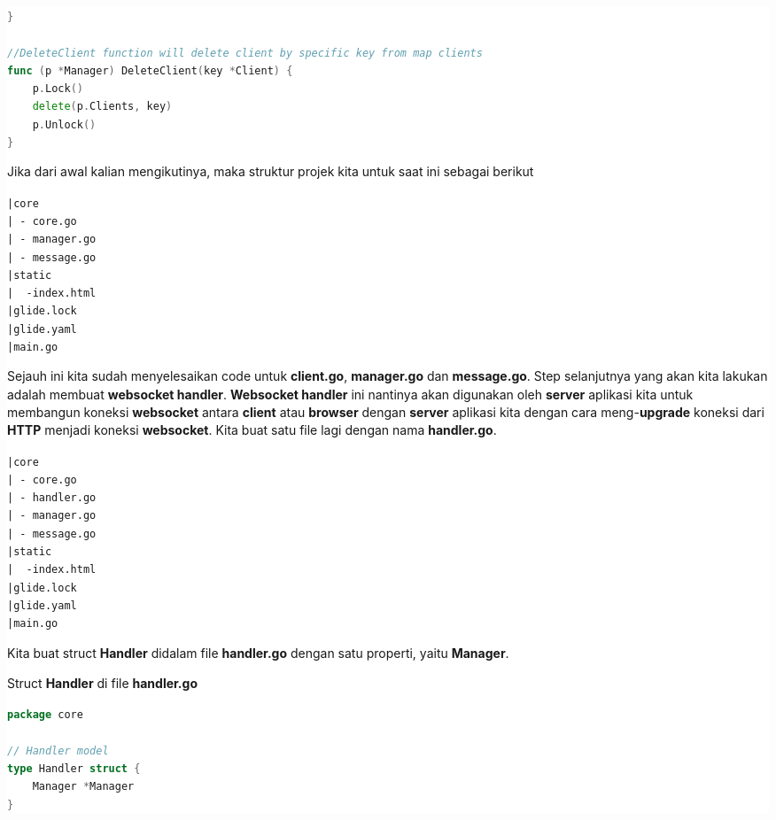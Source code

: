 ```go
}

//DeleteClient function will delete client by specific key from map clients
func (p *Manager) DeleteClient(key *Client) {
	p.Lock()
	delete(p.Clients, key)
	p.Unlock()
}

```

<p>Jika dari awal kalian mengikutinya, maka struktur projek kita untuk saat ini sebagai berikut</p>

```
|core
| - core.go
| - manager.go
| - message.go
|static
|  -index.html
|glide.lock
|glide.yaml
|main.go
```

<p>Sejauh ini kita sudah menyelesaikan code untuk <b>client.go</b>, <b>manager.go</b> dan <b>message.go</b>. Step selanjutnya yang akan kita lakukan adalah membuat <b>websocket handler</b>. <b>Websocket handler</b> ini nantinya akan digunakan oleh <b>server</b> aplikasi kita untuk membangun koneksi <b>websocket</b> antara <b>client</b> atau <b>browser</b> dengan <b>server</b> aplikasi kita dengan cara meng-<b>upgrade</b> koneksi dari <b>HTTP</b> menjadi koneksi <b>websocket</b>. Kita buat satu file lagi dengan nama <b>handler.go</b>.</p>

```
|core
| - core.go
| - handler.go
| - manager.go
| - message.go
|static
|  -index.html
|glide.lock
|glide.yaml
|main.go
```

<p>Kita buat struct <b>Handler</b> didalam file <b>handler.go</b> dengan satu properti, yaitu <b>Manager</b>.</p>

Struct <b>Handler</b> di file <b>handler.go</b>
```go
package core

// Handler model
type Handler struct {
	Manager *Manager
}

```
